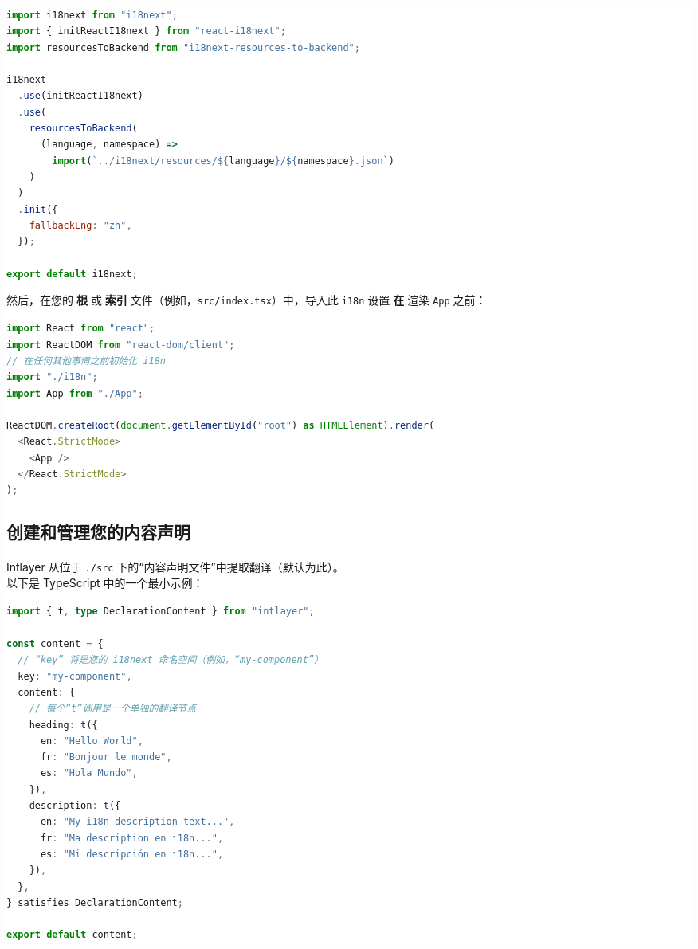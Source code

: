 ```javascript title="i18n.js"
import i18next from "i18next";
import { initReactI18next } from "react-i18next";
import resourcesToBackend from "i18next-resources-to-backend";

i18next
  .use(initReactI18next)
  .use(
    resourcesToBackend(
      (language, namespace) =>
        import(`../i18next/resources/${language}/${namespace}.json`)
    )
  )
  .init({
    fallbackLng: "zh",
  });

export default i18next;
```

然后，在您的 **根** 或 **索引** 文件（例如，`src/index.tsx`）中，导入此 `i18n` 设置 **在** 渲染 `App` 之前：

```typescript
import React from "react";
import ReactDOM from "react-dom/client";
// 在任何其他事情之前初始化 i18n
import "./i18n";
import App from "./App";

ReactDOM.createRoot(document.getElementById("root") as HTMLElement).render(
  <React.StrictMode>
    <App />
  </React.StrictMode>
);
```

## 创建和管理您的内容声明

Intlayer 从位于 `./src` 下的“内容声明文件”中提取翻译（默认为此）。  
以下是 TypeScript 中的一个最小示例：

```typescript title="src/components/MyComponent/MyComponent.content.ts"
import { t, type DeclarationContent } from "intlayer";

const content = {
  // “key” 将是您的 i18next 命名空间（例如，“my-component”）
  key: "my-component",
  content: {
    // 每个“t”调用是一个单独的翻译节点
    heading: t({
      en: "Hello World",
      fr: "Bonjour le monde",
      es: "Hola Mundo",
    }),
    description: t({
      en: "My i18n description text...",
      fr: "Ma description en i18n...",
      es: "Mi descripción en i18n...",
    }),
  },
} satisfies DeclarationContent;

export default content;
```
